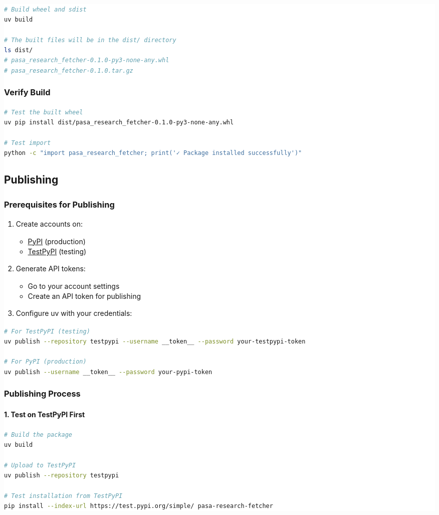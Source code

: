 ```bash
# Build wheel and sdist
uv build

# The built files will be in the dist/ directory
ls dist/
# pasa_research_fetcher-0.1.0-py3-none-any.whl
# pasa_research_fetcher-0.1.0.tar.gz
```

### Verify Build

```bash
# Test the built wheel
uv pip install dist/pasa_research_fetcher-0.1.0-py3-none-any.whl

# Test import
python -c "import pasa_research_fetcher; print('✓ Package installed successfully')"
```

## Publishing

### Prerequisites for Publishing

1. Create accounts on:
   - [PyPI](https://pypi.org/account/register/) (production)
   - [TestPyPI](https://test.pypi.org/account/register/) (testing)

2. Generate API tokens:
   - Go to your account settings
   - Create an API token for publishing

3. Configure uv with your credentials:

```bash
# For TestPyPI (testing)
uv publish --repository testpypi --username __token__ --password your-testpypi-token

# For PyPI (production)
uv publish --username __token__ --password your-pypi-token
```

### Publishing Process

#### 1. Test on TestPyPI First

```bash
# Build the package
uv build

# Upload to TestPyPI
uv publish --repository testpypi

# Test installation from TestPyPI
pip install --index-url https://test.pypi.org/simple/ pasa-research-fetcher
```
